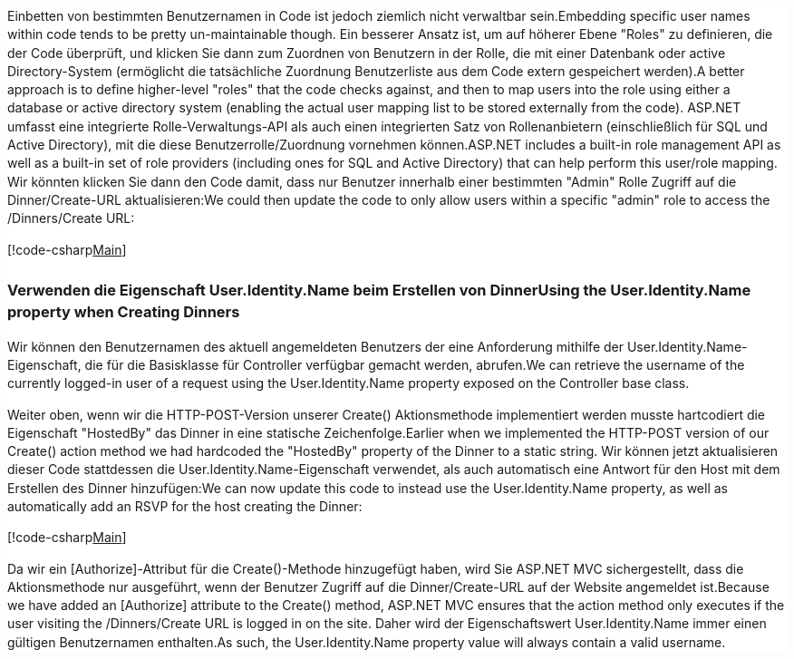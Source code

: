 <span data-ttu-id="b70e2-162">Einbetten von bestimmten Benutzernamen in Code ist jedoch ziemlich nicht verwaltbar sein.</span><span class="sxs-lookup"><span data-stu-id="b70e2-162">Embedding specific user names within code tends to be pretty un-maintainable though.</span></span> <span data-ttu-id="b70e2-163">Ein besserer Ansatz ist, um auf höherer Ebene "Roles" zu definieren, die der Code überprüft, und klicken Sie dann zum Zuordnen von Benutzern in der Rolle, die mit einer Datenbank oder active Directory-System (ermöglicht die tatsächliche Zuordnung Benutzerliste aus dem Code extern gespeichert werden).</span><span class="sxs-lookup"><span data-stu-id="b70e2-163">A better approach is to define higher-level "roles" that the code checks against, and then to map users into the role using either a database or active directory system (enabling the actual user mapping list to be stored externally from the code).</span></span> <span data-ttu-id="b70e2-164">ASP.NET umfasst eine integrierte Rolle-Verwaltungs-API als auch einen integrierten Satz von Rollenanbietern (einschließlich für SQL und Active Directory), mit die diese Benutzerrolle/Zuordnung vornehmen können.</span><span class="sxs-lookup"><span data-stu-id="b70e2-164">ASP.NET includes a built-in role management API as well as a built-in set of role providers (including ones for SQL and Active Directory) that can help perform this user/role mapping.</span></span> <span data-ttu-id="b70e2-165">Wir könnten klicken Sie dann den Code damit, dass nur Benutzer innerhalb einer bestimmten "Admin" Rolle Zugriff auf die Dinner/Create-URL aktualisieren:</span><span class="sxs-lookup"><span data-stu-id="b70e2-165">We could then update the code to only allow users within a specific "admin" role to access the /Dinners/Create URL:</span></span>

[!code-csharp[Main](secure-applications-using-authentication-and-authorization/samples/sample3.cs)]

### <a name="using-the-useridentityname-property-when-creating-dinners"></a><span data-ttu-id="b70e2-166">Verwenden die Eigenschaft User.Identity.Name beim Erstellen von Dinner</span><span class="sxs-lookup"><span data-stu-id="b70e2-166">Using the User.Identity.Name property when Creating Dinners</span></span>

<span data-ttu-id="b70e2-167">Wir können den Benutzernamen des aktuell angemeldeten Benutzers der eine Anforderung mithilfe der User.Identity.Name-Eigenschaft, die für die Basisklasse für Controller verfügbar gemacht werden, abrufen.</span><span class="sxs-lookup"><span data-stu-id="b70e2-167">We can retrieve the username of the currently logged-in user of a request using the User.Identity.Name property exposed on the Controller base class.</span></span>

<span data-ttu-id="b70e2-168">Weiter oben, wenn wir die HTTP-POST-Version unserer Create() Aktionsmethode implementiert werden musste hartcodiert die Eigenschaft "HostedBy" das Dinner in eine statische Zeichenfolge.</span><span class="sxs-lookup"><span data-stu-id="b70e2-168">Earlier when we implemented the HTTP-POST version of our Create() action method we had hardcoded the "HostedBy" property of the Dinner to a static string.</span></span> <span data-ttu-id="b70e2-169">Wir können jetzt aktualisieren dieser Code stattdessen die User.Identity.Name-Eigenschaft verwendet, als auch automatisch eine Antwort für den Host mit dem Erstellen des Dinner hinzufügen:</span><span class="sxs-lookup"><span data-stu-id="b70e2-169">We can now update this code to instead use the User.Identity.Name property, as well as automatically add an RSVP for the host creating the Dinner:</span></span>

[!code-csharp[Main](secure-applications-using-authentication-and-authorization/samples/sample4.cs)]

<span data-ttu-id="b70e2-170">Da wir ein [Authorize]-Attribut für die Create()-Methode hinzugefügt haben, wird Sie ASP.NET MVC sichergestellt, dass die Aktionsmethode nur ausgeführt, wenn der Benutzer Zugriff auf die Dinner/Create-URL auf der Website angemeldet ist.</span><span class="sxs-lookup"><span data-stu-id="b70e2-170">Because we have added an [Authorize] attribute to the Create() method, ASP.NET MVC ensures that the action method only executes if the user visiting the /Dinners/Create URL is logged in on the site.</span></span> <span data-ttu-id="b70e2-171">Daher wird der Eigenschaftswert User.Identity.Name immer einen gültigen Benutzernamen enthalten.</span><span class="sxs-lookup"><span data-stu-id="b70e2-171">As such, the User.Identity.Name property value will always contain a valid username.</span></span>
